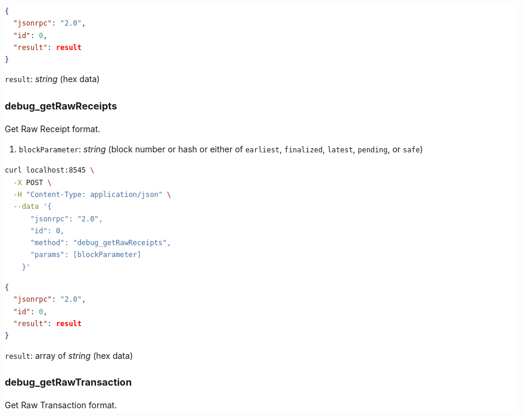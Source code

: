 ```json
{
  "jsonrpc": "2.0",
  "id": 0,
  "result": result
}
```

`result`: _string_ (hex data)

</TabItem>
</Tabs>

### debug_getRawReceipts

Get Raw Receipt format.

<Tabs>
<TabItem value="params" label="Parameters">

1. `blockParameter`: _string_ (block number or hash or either of `earliest`, `finalized`, `latest`, `pending`, or `safe`)


</TabItem>
<TabItem value="request" label="Request" default>

```bash
curl localhost:8545 \
  -X POST \
  -H "Content-Type: application/json" \
  --data '{
      "jsonrpc": "2.0",
      "id": 0,
      "method": "debug_getRawReceipts",
      "params": [blockParameter]
    }'
```

</TabItem>
<TabItem value="response" label="Response">

```json
{
  "jsonrpc": "2.0",
  "id": 0,
  "result": result
}
```

`result`: array of _string_ (hex data)

</TabItem>
</Tabs>

### debug_getRawTransaction

Get Raw Transaction format.
